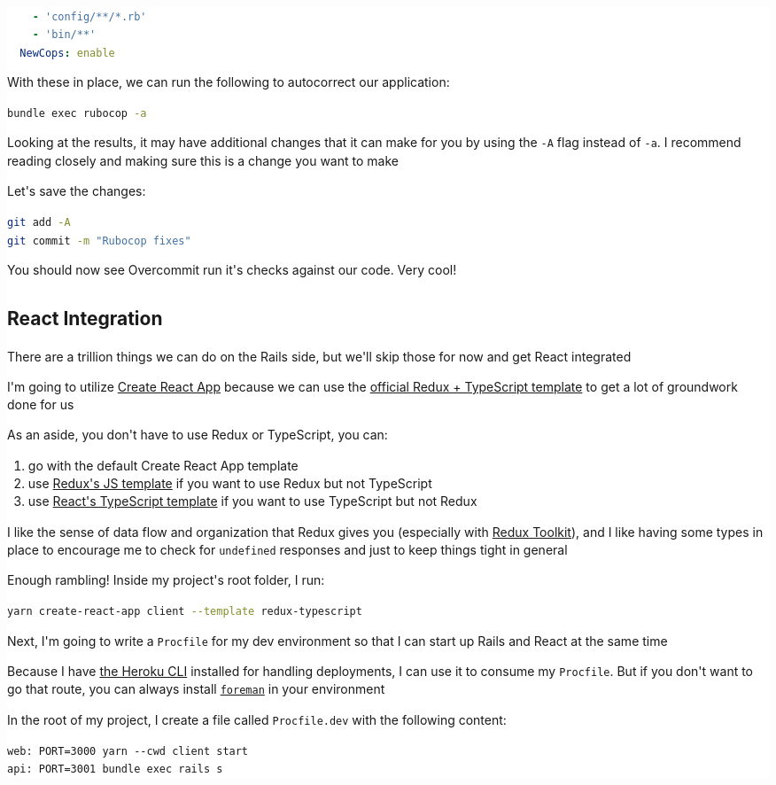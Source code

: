 ```yaml
    - 'config/**/*.rb'
    - 'bin/**'
  NewCops: enable
```

With these in place, we can run the following to autocorrect our application:
```bash
bundle exec rubocop -a
```
Looking at the results, it may have additional changes that it can make for you by using the `-A` flag instead of `-a`. I recommend reading closely and making sure this is a change you want to make

Let's save the changes:
```bash
git add -A
git commit -m "Rubocop fixes"
```

You should now see Overcommit run it's checks against our code. Very cool!

## React Integration

There are a trillion things we can do on the Rails side, but we'll skip those for now and get React integrated

I'm going to utilize [Create React App](https://create-react-app.dev/) because we can use the [official Redux + TypeScript template](https://github.com/reduxjs/cra-template-redux-typescript) to get a lot of groundwork done for us

As an aside, you don't have to use Redux or TypeScript, you can:
1. go with the default Create React App template
2. use [Redux's JS template](https://github.com/reduxjs/cra-template-redux) if you want to use Redux but not TypeScript
3. use [React's TypeScript template](https://github.com/facebook/create-react-app/tree/master/packages/cra-template-typescript) if you want to use TypeScript but not Redux

I like the sense of data flow and organization that Redux gives you (especially with [Redux Toolkit](https://redux-toolkit.js.org/)), and I like having some types in place to encourage me to check for `undefined` responses and just to keep things tight in general

Enough rambling! Inside my project's root folder, I run:
```bash
yarn create-react-app client --template redux-typescript
```

Next, I'm going to write a `Procfile` for my dev environment so that I can start up Rails and React at the same time

Because I have [the Heroku CLI](https://devcenter.heroku.com/articles/heroku-cli) installed for handling deployments, I can use it to consume my `Procfile`. But if you don't want to go that route, you can always install [`foreman`](https://github.com/ddollar/foreman) in your environment

In the root of my project, I create a file called `Procfile.dev` with the following content:

```
web: PORT=3000 yarn --cwd client start
api: PORT=3001 bundle exec rails s
```
